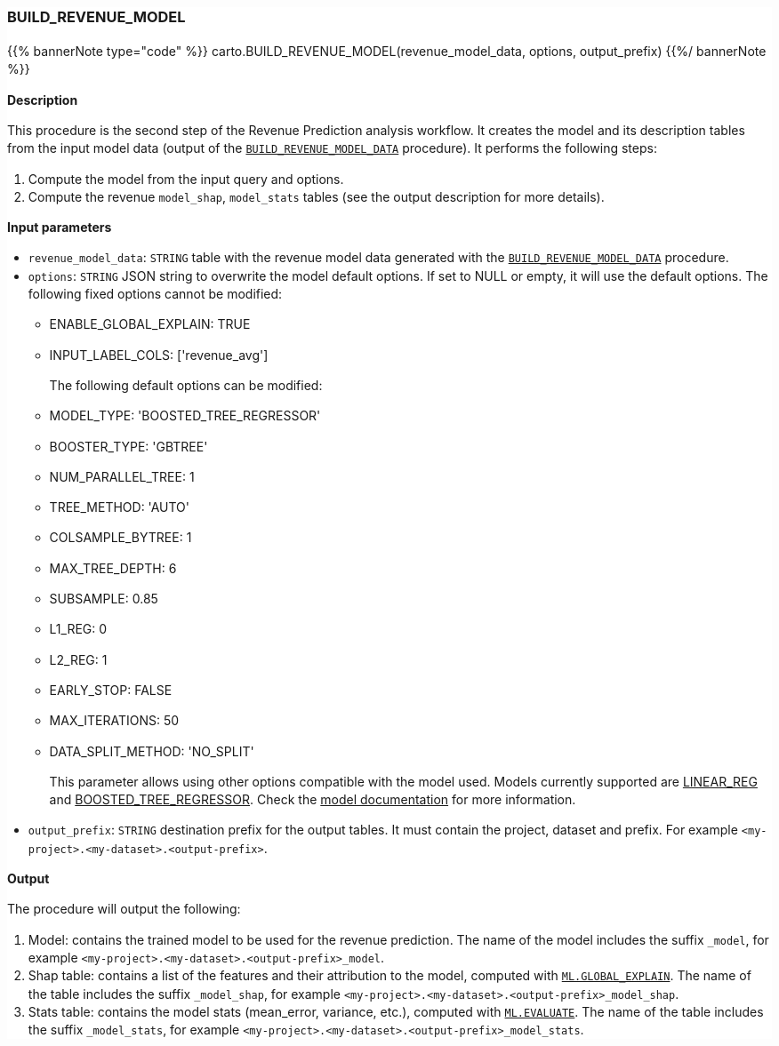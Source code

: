 
### BUILD_REVENUE_MODEL

{{% bannerNote type="code" %}}
carto.BUILD_REVENUE_MODEL(revenue_model_data, options, output_prefix)
{{%/ bannerNote %}}

**Description**

This procedure is the second step of the Revenue Prediction analysis workflow. It creates the model and its description tables from the input model data (output of the [`BUILD_REVENUE_MODEL_DATA`](#build_revenue_model_data) procedure). It performs the following steps:

1. Compute the model from the input query and options.
2. Compute the revenue `model_shap`, `model_stats` tables (see the output description for more details).

**Input parameters**

* `revenue_model_data`: `STRING` table with the revenue model data generated with the [`BUILD_REVENUE_MODEL_DATA`](#build_revenue_model_data) procedure.
* `options`: `STRING` JSON string to overwrite the model default options. If set to NULL or empty, it will use the default options. The following fixed options cannot be modified:
  * ENABLE_GLOBAL_EXPLAIN: TRUE
  * INPUT_LABEL_COLS: ['revenue_avg']

    The following default options can be modified:
  * MODEL_TYPE: 'BOOSTED_TREE_REGRESSOR'
  * BOOSTER_TYPE: 'GBTREE'
  * NUM_PARALLEL_TREE: 1
  * TREE_METHOD: 'AUTO'
  * COLSAMPLE_BYTREE: 1
  * MAX_TREE_DEPTH: 6
  * SUBSAMPLE: 0.85
  * L1_REG: 0
  * L2_REG: 1
  * EARLY_STOP: FALSE
  * MAX_ITERATIONS: 50
  * DATA_SPLIT_METHOD: 'NO_SPLIT'

    This parameter allows using other options compatible with the model used. Models currently supported are [LINEAR_REG](https://cloud.google.com/bigquery-ml/docs/reference/standard-sql/bigqueryml-syntax-create-glm) and [BOOSTED_TREE_REGRESSOR](https://cloud.google.com/bigquery-ml/docs/reference/standard-sql/bigqueryml-syntax-create-boosted-tree). Check the [model documentation](https://cloud.google.com/bigquery-ml/docs/reference/standard-sql/bigqueryml-syntax-create#model_option_list) for more information.
* `output_prefix`: `STRING` destination prefix for the output tables. It must contain the project, dataset and prefix. For example `<my-project>.<my-dataset>.<output-prefix>`.

**Output**

The procedure will output the following:

1. Model: contains the trained model to be used for the revenue prediction. The name of the model includes the suffix `_model`, for example `<my-project>.<my-dataset>.<output-prefix>_model`.
2. Shap table: contains a list of the features and their attribution to the model, computed with [`ML.GLOBAL_EXPLAIN`](https://cloud.google.com/bigquery-ml/docs/reference/standard-sql/bigqueryml-syntax-global-explain). The name of the table includes the suffix `_model_shap`, for example `<my-project>.<my-dataset>.<output-prefix>_model_shap`.
3. Stats table: contains the model stats (mean_error, variance, etc.), computed with [`ML.EVALUATE`](https://cloud.google.com/bigquery-ml/docs/reference/standard-sql/bigqueryml-syntax-evaluate). The name of the table includes the suffix `_model_stats`, for example `<my-project>.<my-dataset>.<output-prefix>_model_stats`.
